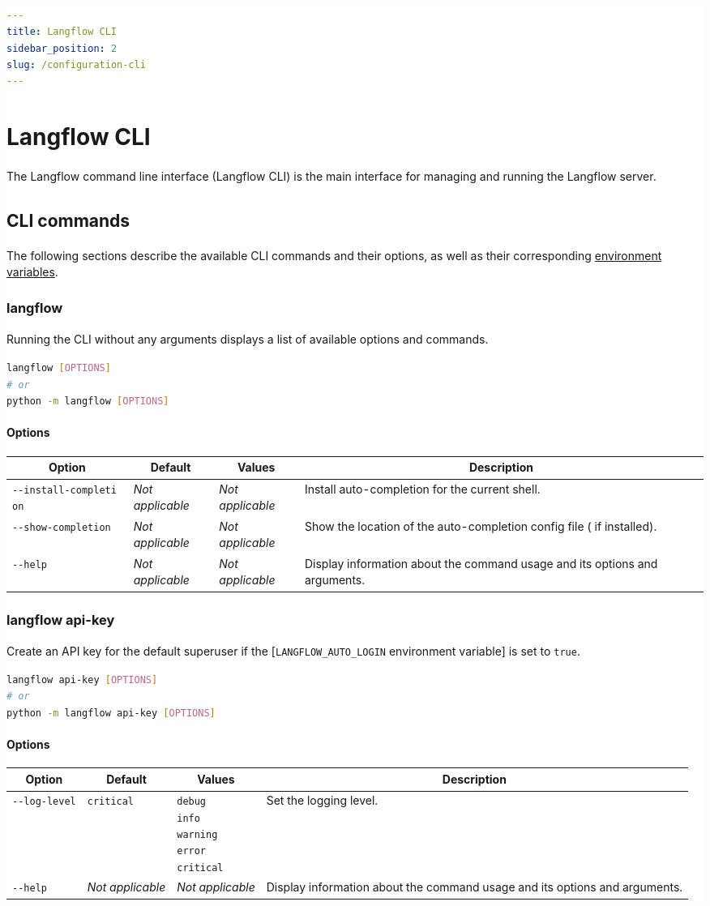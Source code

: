 ```yaml
---
title: Langflow CLI
sidebar_position: 2
slug: /configuration-cli
---
```


# Langflow CLI

The Langflow command line interface (Langflow CLI) is the main interface for managing and running the Langflow server.

## CLI commands

The following sections describe the available CLI commands and their options, as well as their corresponding [environment variables](./environment-variables.md).

### langflow

Running the CLI without any arguments displays a list of available options and commands.

```bash
langflow [OPTIONS]
# or
python -m langflow [OPTIONS]
```

#### Options

| Option | Default | Values | Description |
|--------|------|-----------|-------------|
| <a id="install-completion"></a>`--install-completion` | *Not applicable* | *Not applicable* | Install auto-completion for the current shell. |
| <a id="show-completion"></a>`--show-completion` | *Not applicable* | *Not applicable* | Show the location of the auto-completion config file ( if installed). |
| <a id="help"></a>`--help` | *Not applicable* | *Not applicable* | Display information about the command usage and its options and arguments. |

### langflow api-key

Create an API key for the default superuser if the [`LANGFLOW_AUTO_LOGIN` environment variable] is set to `true`.

```bash
langflow api-key [OPTIONS]
# or
python -m langflow api-key [OPTIONS]
```

#### Options

| Option | Default | Values | Description |
|--------|---------|--------|-------------|
| <a id="api-key-log-level"></a>`--log-level` | `critical` | `debug`<br/>`info`<br/>`warning`<br/>`error`<br/>`critical` | Set the logging level. |
| <a id="api-key-help"></a>`--help` | *Not applicable* | *Not applicable* | Display information about the command usage and its options and arguments. |
